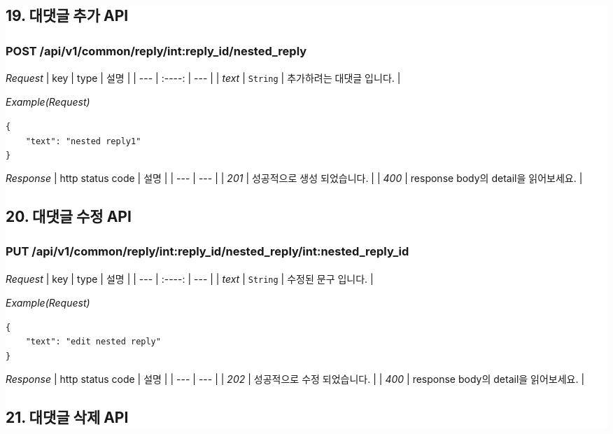 ## 19. 대댓글 추가 API

### POST /api/v1/common/reply/int:reply_id/nested_reply

_Request_
| key | type | 설명 |
| --- | :----: | --- |
| _text_ | `String` | 추가하려는 대댓글 입니다. |

_Example(Request)_

```
{
    "text": "nested reply1"
}
```

_Response_
| http status code | 설명 |
| --- | --- |
| _201_ | 성공적으로 생성 되었습니다. |
| _400_ | response body의 detail을 읽어보세요. |

## 20. 대댓글 수정 API

### PUT /api/v1/common/reply/int:reply_id/nested_reply/int:nested_reply_id

_Request_
| key | type | 설명 |
| --- | :----: | --- |
| _text_ | `String` | 수정된 문구 입니다. |

_Example(Request)_

```
{
	"text": "edit nested reply"
}
```

_Response_
| http status code | 설명 |
| --- | --- |
| _202_ | 성공적으로 수정 되었습니다. |
| _400_ | response body의 detail을 읽어보세요. |

## 21. 대댓글 삭제 API
